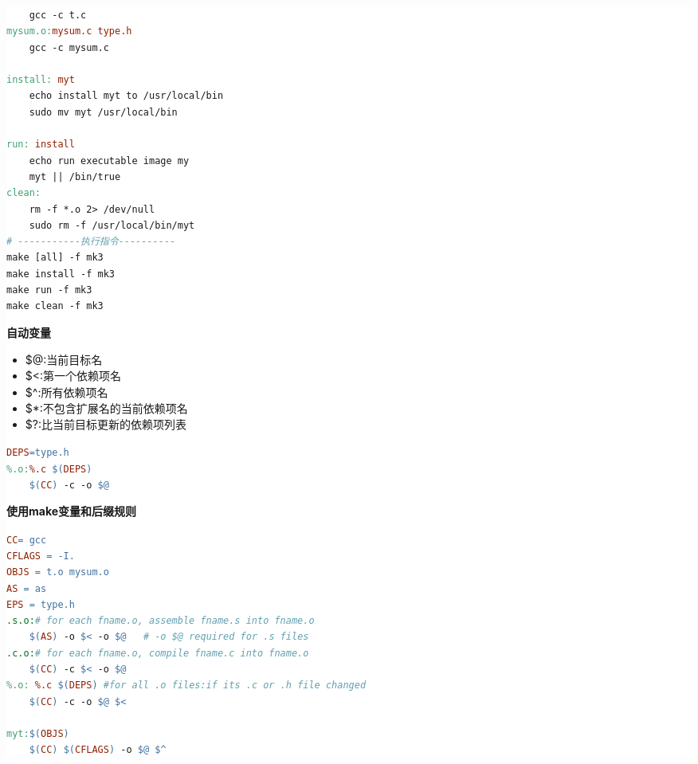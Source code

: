 ```makefile
	gcc -c t.c
mysum.o:mysum.c type.h
	gcc -c mysum.c
	
install: myt
	echo install myt to /usr/local/bin
	sudo mv myt /usr/local/bin

run: install
	echo run executable image my
	myt || /bin/true
clean:
	rm -f *.o 2> /dev/null
	sudo rm -f /usr/local/bin/myt
# -----------执行指令----------
make [all] -f mk3
make install -f mk3
make run -f mk3
make clean -f mk3
```

**自动变量**

- $@:当前目标名
- $<:第一个依赖项名
- $^:所有依赖项名
- $*:不包含扩展名的当前依赖项名
- $?:比当前目标更新的依赖项列表

```makefile
DEPS=type.h
%.o:%.c $(DEPS)
	$(CC) -c -o $@
```

**使用make变量和后缀规则**

```makefile
CC= gcc
CFLAGS = -I.
OBJS = t.o mysum.o
AS = as
EPS = type.h
.s.o:# for each fname.o, assemble fname.s into fname.o
	$(AS) -o $< -o $@	# -o $@ required for .s files
.c.o:# for each fname.o, compile fname.c into fname.o
	$(CC) -c $< -o $@
%.o: %.c $(DEPS) #for all .o files:if its .c or .h file changed
	$(CC) -c -o $@ $<

myt:$(OBJS)
	$(CC) $(CFLAGS) -o $@ $^
```
